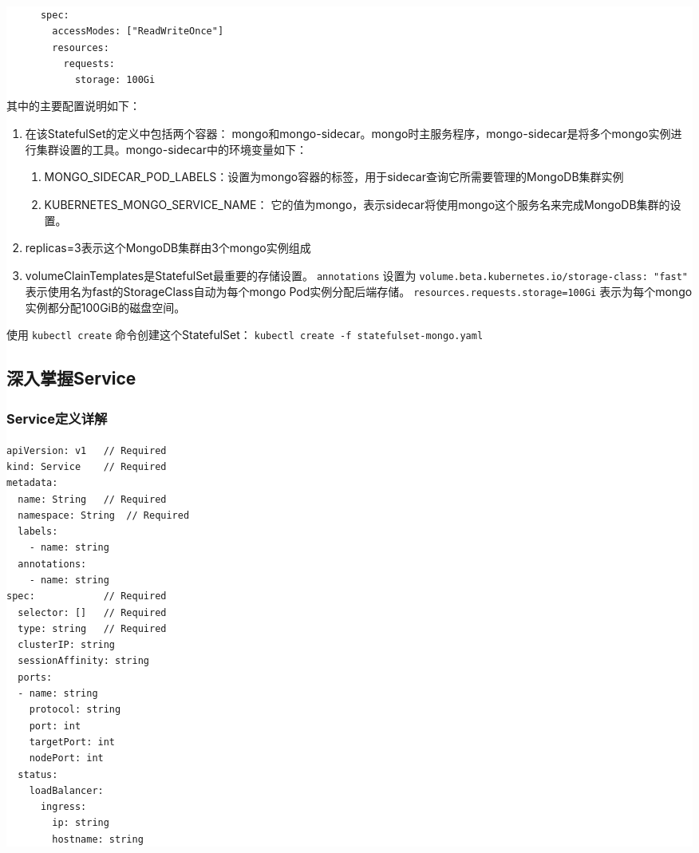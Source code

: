 ```
      spec:
        accessModes: ["ReadWriteOnce"]
        resources:
          requests:
            storage: 100Gi
```

其中的主要配置说明如下：

1.  在该StatefulSet的定义中包括两个容器： mongo和mongo-sidecar。mongo时主服务程序，mongo-sidecar是将多个mongo实例进行集群设置的工具。mongo-sidecar中的环境变量如下：
    
    1.  MONGO\_SIDECAR\_POD\_LABELS：设置为mongo容器的标签，用于sidecar查询它所需要管理的MongoDB集群实例
        
    2.  KUBERNETES\_MONGO\_SERVICE\_NAME： 它的值为mongo，表示sidecar将使用mongo这个服务名来完成MongoDB集群的设置。
        
    
2.  replicas=3表示这个MongoDB集群由3个mongo实例组成
    
3.  volumeClainTemplates是StatefulSet最重要的存储设置。 `annotations` 设置为 `volume.beta.kubernetes.io/storage-class: "fast"` 表示使用名为fast的StorageClass自动为每个mongo Pod实例分配后端存储。 `resources.requests.storage=100Gi` 表示为每个mongo实例都分配100GiB的磁盘空间。
    

使用 `kubectl create` 命令创建这个StatefulSet： `kubectl create -f statefulset-mongo.yaml`

## 深入掌握Service

### Service定义详解

```
apiVersion: v1   // Required
kind: Service    // Required
metadata:
  name: String   // Required
  namespace: String  // Required
  labels:
    - name: string
  annotations:
    - name: string
spec:            // Required
  selector: []   // Required
  type: string   // Required
  clusterIP: string
  sessionAffinity: string
  ports:
  - name: string
    protocol: string
    port: int
    targetPort: int
    nodePort: int
  status:
    loadBalancer:
      ingress:
        ip: string
        hostname: string
```
